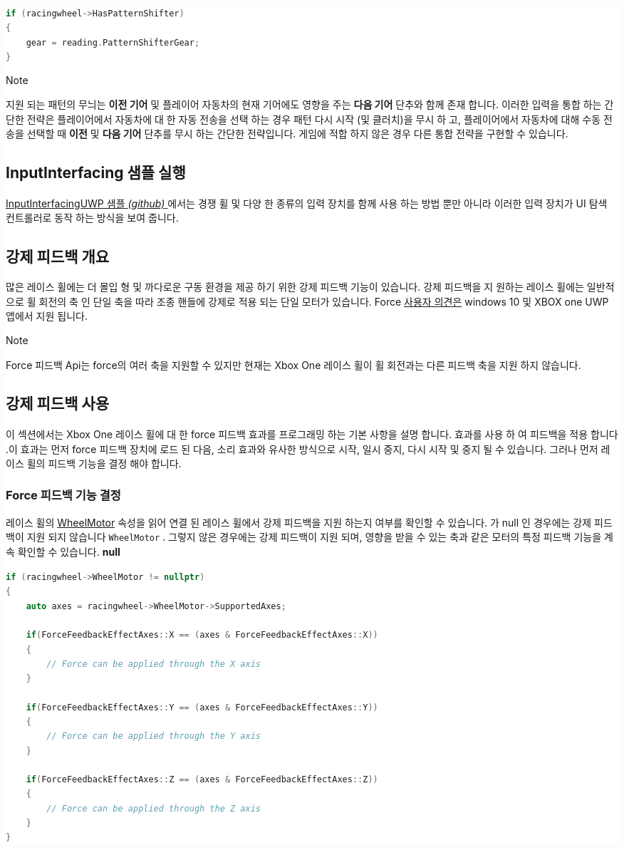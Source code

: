 ```cpp
if (racingwheel->HasPatternShifter)
{
    gear = reading.PatternShifterGear;
}
```

> [!NOTE]
> 지원 되는 패턴의 무늬는 **이전 기어** 및 플레이어 자동차의 현재 기어에도 영향을 주는 **다음 기어** 단추와 함께 존재 합니다. 이러한 입력을 통합 하는 간단한 전략은 플레이어에서 자동차에 대 한 자동 전송을 선택 하는 경우 패턴 다시 시작 (및 클러치)을 무시 하 고, 플레이어에서 자동차에 대해 수동 전송을 선택할 때 **이전** 및 **다음 기어** 단추를 무시 하는 간단한 전략입니다. 게임에 적합 하지 않은 경우 다른 통합 전략을 구현할 수 있습니다.

## <a name="run-the-inputinterfacing-sample"></a>InputInterfacing 샘플 실행

[InputInterfacingUWP 샘플 _(github)_ ](https://github.com/Microsoft/Xbox-ATG-Samples/tree/master/Samples/System/InputInterfacingUWP) 에서는 경쟁 휠 및 다양 한 종류의 입력 장치를 함께 사용 하는 방법 뿐만 아니라 이러한 입력 장치가 UI 탐색 컨트롤러로 동작 하는 방식을 보여 줍니다.

## <a name="force-feedback-overview"></a>강제 피드백 개요

많은 레이스 휠에는 더 몰입 형 및 까다로운 구동 환경을 제공 하기 위한 강제 피드백 기능이 있습니다. 강제 피드백을 지 원하는 레이스 휠에는 일반적으로 휠 회전의 축 인 단일 축을 따라 조종 핸들에 강제로 적용 되는 단일 모터가 있습니다. Force [사용자 의견은](/uwp/api/windows.gaming.input.forcefeedback) windows 10 및 XBOX one UWP 앱에서 지원 됩니다.

> [!NOTE]
> Force 피드백 Api는 force의 여러 축을 지원할 수 있지만 현재는 Xbox One 레이스 휠이 휠 회전과는 다른 피드백 축을 지원 하지 않습니다.

## <a name="using-force-feedback"></a>강제 피드백 사용

이 섹션에서는 Xbox One 레이스 휠에 대 한 force 피드백 효과를 프로그래밍 하는 기본 사항을 설명 합니다. 효과를 사용 하 여 피드백을 적용 합니다 .이 효과는 먼저 force 피드백 장치에 로드 된 다음, 소리 효과와 유사한 방식으로 시작, 일시 중지, 다시 시작 및 중지 될 수 있습니다. 그러나 먼저 레이스 휠의 피드백 기능을 결정 해야 합니다.

### <a name="determining-force-feedback-capabilities"></a>Force 피드백 기능 결정

레이스 휠의 [WheelMotor](/uwp/api/windows.gaming.input.racingwheel.wheelmotor#Windows_Gaming_Input_RacingWheel_WheelMotor) 속성을 읽어 연결 된 레이스 휠에서 강제 피드백을 지원 하는지 여부를 확인할 수 있습니다. 가 null 인 경우에는 강제 피드백이 지원 되지 않습니다 `WheelMotor` . 그렇지 않은 경우에는 강제 피드백이 지원 되며, 영향을 받을 수 있는 축과 같은 모터의 특정 피드백 기능을 계속 확인할 수 있습니다. **null**

```cpp
if (racingwheel->WheelMotor != nullptr)
{
    auto axes = racingwheel->WheelMotor->SupportedAxes;

    if(ForceFeedbackEffectAxes::X == (axes & ForceFeedbackEffectAxes::X))
    {
        // Force can be applied through the X axis
    }

    if(ForceFeedbackEffectAxes::Y == (axes & ForceFeedbackEffectAxes::Y))
    {
        // Force can be applied through the Y axis
    }

    if(ForceFeedbackEffectAxes::Z == (axes & ForceFeedbackEffectAxes::Z))
    {
        // Force can be applied through the Z axis
    }
}
```


[Windows.Gaming.Input]: /uwp/api/Windows.Gaming.Input
[Windows.Gaming.Input.UINavigationController]: /uwp/api/Windows.Gaming.Input.UINavigationController
[Windows.Gaming.Input.IGameController]: /uwp/api/Windows.Gaming.Input.IGameController
[racingwheel]: /uwp/api/Windows.Gaming.Input.RacingWheel
[racingwheels]: /uwp/api/Windows.Gaming.Input.RacingWheel
[racingwheeladded]: /uwp/api/Windows.Gaming.Input.RacingWheel
[racingwheelremoved]: /uwp/api/Windows.Gaming.Input.RacingWheel
[haspatternshifter]: /uwp/api/Windows.Gaming.Input.RacingWheel
[hashandbrake]: /uwp/api/Windows.Gaming.Input.RacingWheel
[hasclutch]: /uwp/api/Windows.Gaming.Input.RacingWheel
[maxpatternshiftergear]: /uwp/api/Windows.Gaming.Input.RacingWheel
[maxwheelangle]: /uwp/api/Windows.Gaming.Input.RacingWheel
[getcurrentreading]: /uwp/api/Windows.Gaming.Input.RacingWheel
[wheelmotor]: /uwp/api/Windows.Gaming.Input.RacingWheel
[racingwheelreading]: /uwp/api/Windows.Gaming.Input.RacingWheelReading
[racingwheelbuttons]: /uwp/api/Windows.Gaming.Input.RacingWheelButtons